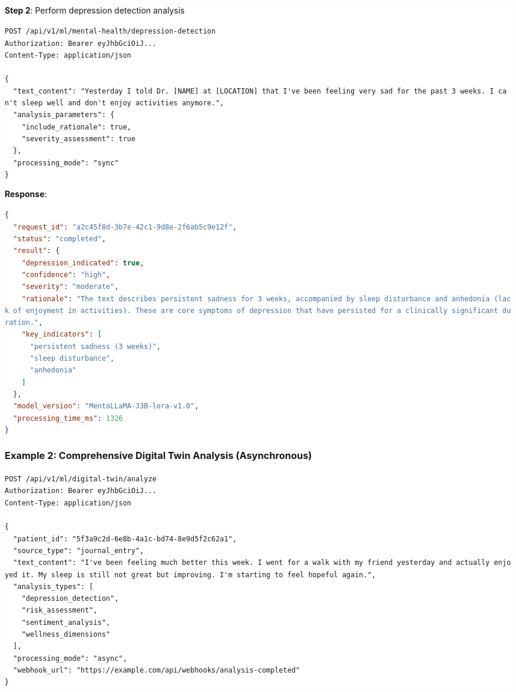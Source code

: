 **Step 2**: Perform depression detection analysis

```http
POST /api/v1/ml/mental-health/depression-detection
Authorization: Bearer eyJhbGciOiJ...
Content-Type: application/json

{
  "text_content": "Yesterday I told Dr. [NAME] at [LOCATION] that I've been feeling very sad for the past 3 weeks. I can't sleep well and don't enjoy activities anymore.",
  "analysis_parameters": {
    "include_rationale": true,
    "severity_assessment": true
  },
  "processing_mode": "sync"
}
```

**Response**:
```json
{
  "request_id": "a2c45f8d-3b7e-42c1-9d8e-2f6ab5c9e12f",
  "status": "completed",
  "result": {
    "depression_indicated": true,
    "confidence": "high",
    "severity": "moderate",
    "rationale": "The text describes persistent sadness for 3 weeks, accompanied by sleep disturbance and anhedonia (lack of enjoyment in activities). These are core symptoms of depression that have persisted for a clinically significant duration.",
    "key_indicators": [
      "persistent sadness (3 weeks)",
      "sleep disturbance",
      "anhedonia"
    ]
  },
  "model_version": "MentaLLaMA-33B-lora-v1.0",
  "processing_time_ms": 1326
}
```

### Example 2: Comprehensive Digital Twin Analysis (Asynchronous)

```http
POST /api/v1/ml/digital-twin/analyze
Authorization: Bearer eyJhbGciOiJ...
Content-Type: application/json

{
  "patient_id": "5f3a9c2d-6e8b-4a1c-bd74-8e9d5f2c62a1",
  "source_type": "journal_entry",
  "text_content": "I've been feeling much better this week. I went for a walk with my friend yesterday and actually enjoyed it. My sleep is still not great but improving. I'm starting to feel hopeful again.",
  "analysis_types": [
    "depression_detection",
    "risk_assessment",
    "sentiment_analysis",
    "wellness_dimensions"
  ],
  "processing_mode": "async",
  "webhook_url": "https://example.com/api/webhooks/analysis-completed"
}
```
